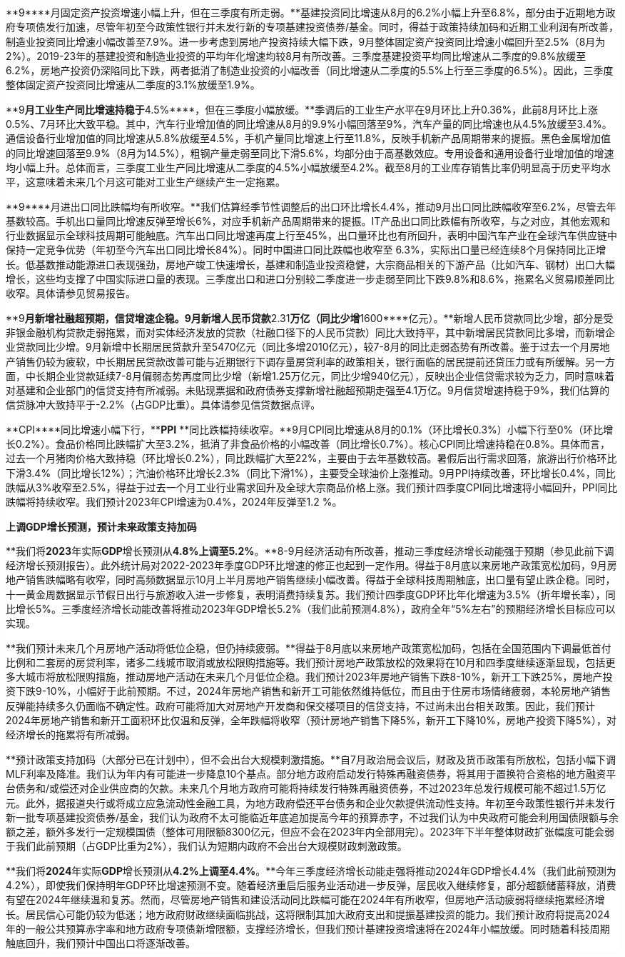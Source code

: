 **9****月固定资产投资增速小幅上升，但在三季度有所走弱。**基建投资同比增速从8月的6.2%小幅上升至6.8%，部分由于近期地方政府专项债发行加速，尽管年初至今政策性银行并未发行新的专项基建投资债券/基金。同时，得益于政策持续加码和近期工业利润有所改善，制造业投资同比增速小幅改善至7.9%。进一步考虑到房地产投资持续大幅下跌，9月整体固定资产投资同比增速小幅回升至2.5%（8月为2%）。2019-23年的基建投资和制造业投资的平均年化增速均较8月有所改善。三季度基建投资平均同比增速从二季度的9.8%放缓至6.2%，房地产投资仍深陷同比下跌，两者抵消了制造业投资的小幅改善（同比增速从二季度的5.5%上行至三季度的6.5%）。因此，三季度整体固定资产投资同比增速从二季度的3.1%放缓至1.9%。

**9****月工业生产同比增速持稳于****4.5%****，但在三季度小幅放缓。**季调后的工业生产水平在9月环比上升0.36%，此前8月环比上涨0.5%、7月环比大致平稳。其中，汽车行业增加值的同比增速从8月的9.9%小幅回落至9%，汽车产量的同比增速也从4.5%放缓至3.4%。通信设备行业增加值的同比增速从5.8%放缓至4.5%，手机产量同比增速上行至11.8%，反映手机新产品周期带来的提振。黑色金属增加值的同比增速回落至9.9%（8月为14.5%），粗钢产量走弱至同比下滑5.6%，均部分由于高基数效应。专用设备和通用设备行业增加值的增速均小幅上升。总体而言，三季度工业生产同比增速从二季度的4.5%小幅放缓至4.2%。截至8月的工业库存销售比率仍明显高于历史平均水平，这意味着未来几个月这可能对工业生产继续产生一定拖累。

**9****月进出口同比跌幅均有所收窄。**我们估算经季节性调整后的出口环比增长4.4%，推动9月出口同比跌幅收窄至6.2%，尽管去年基数较高。手机出口量同比增速反弹至增长6%，对应手机新产品周期带来的提振。IT产品出口同比跌幅有所收窄，与之对应，其他宏观和行业数据显示全球科技周期可能触底。汽车出口同比增速再度上行至45%，出口量环比也有所回升，表明中国汽车产业在全球汽车供应链中保持一定竞争优势（年初至今汽车出口同比增长84%）。同时中国进口同比跌幅也收窄至 6.3%，实际出口量已经连续8个月保持同比正增长。低基数推动能源进口表现强劲，房地产竣工快速增长，基建和制造业投资稳健，大宗商品相关的下游产品（比如汽车、钢材）出口大幅增长，这些均支撑了中国实际进口量的表现。三季度出口和进口分别较二季度进一步走弱至同比下跌9.8%和8.6%，拖累名义贸易顺差同比收窄。具体请参见贸易报告。

**9****月新增社融超预期，信贷增速企稳。****9****月新增人民币贷款****2.31****万亿（同比少增****1600****亿元）。**新增人民币贷款同比少增，部分是受非银金融机构贷款走弱拖累，而对实体经济发放的贷款（社融口径下的人民币贷款）同比大致持平，其中新增居民贷款同比多增，而新增企业贷款同比少增。9月新增中长期居民贷款升至5470亿元（同比多增2010亿元），较7-8月的同比走弱态势有所改善。鉴于过去一个月房地产销售仍较为疲软，中长期居民贷款改善可能与近期银行下调存量房贷利率的政策相关，银行面临的居民提前还贷压力或有所缓解。另一方面，中长期企业贷款延续7-8月偏弱态势再度同比少增（新增1.25万亿元，同比少增940亿元），反映出企业信贷需求较为乏力，同时意味着对基建和企业部门的信贷支持有所减弱。未贴现票据和政府债券支撑新增社融超预期走强至4.1万亿。9月信贷增速持稳于9%，我们估算的信贷脉冲大致持平于\-2.2%（占GDP比重）。具体请参见信贷数据点评。

**CPI****同比增速小幅下行，****PPI** **同比跌幅持续收窄。**9月CPI同比增速从8月的0.1%（环比增长0.3%）小幅下行至0%（环比增长0.2%）。食品价格同比跌幅扩大至3.2%，抵消了非食品价格的小幅改善（同比增长0.7%）。核心CPI同比增速持稳在0.8%。具体而言，过去一个月猪肉价格大致持稳（环比增长0.2%），同比跌幅扩大至22%，主要由于去年基数较高。暑假后出行需求回落，旅游出行价格环比下滑3.4%（同比增长12%）；汽油价格环比增长2.3%（同比下滑1%），主要受全球油价上涨推动。9月PPI持续改善，环比增长0.4%，同比跌幅从3%收窄至2.5%，得益于过去一个月工业行业需求回升及全球大宗商品价格上涨。我们预计四季度CPI同比增速将小幅回升，PPI同比跌幅将持续收窄。我们预计2023年CPI增速为0.4%，2024年反弹至1.2 %。

**上调****GDP****增长预测，预计未来政策支持加码**

**我们将****2023****年实际****GDP****增长预测从****4.8%****上调至****5.2%****。**8-9月经济活动有所改善，推动三季度经济增长动能强于预期（参见此前下调经济增长预测报告）。此外统计局对2022-2023年季度GDP环比增速的修正也起到一定作用。得益于8月底以来房地产政策宽松加码，9月房地产销售跌幅略有收窄，同时高频数据显示10月上半月房地产销售继续小幅改善。得益于全球科技周期触底，出口量有望止跌企稳。同时，十一黄金周数据显示节假日出行与旅游收入进一步修复，表明消费持续复苏。我们预计四季度GDP环比年化增速为3.5%（折年增长率），同比增长5%。三季度经济增长动能改善将推动2023年GDP增长5.2%（我们此前预测4.8%），政府全年“5%左右”的预期经济增长目标应可以实现。

**我们预计未来几个月房地产活动将低位企稳，但仍持续疲弱。**得益于8月底以来房地产政策宽松加码，包括在全国范围内下调最低首付比例和二套房的房贷利率，诸多二线城市取消或放松限购措施等。我们预计房地产政策放松的效果将在10月和四季度继续逐渐显现，包括更多大城市将放松限购措施，推动房地产活动在未来几个月低位企稳。我们预计2023年房地产销售下跌8-10%，新开工下跌25%，房地产投资下跌9-10%，小幅好于此前预期。不过，2024年房地产销售和新开工可能依然维持低位，而且由于住房市场情绪疲弱，本轮房地产销售反弹能持续多久仍面临不确定性。政府可能将加大对房地产开发商和保交楼项目的信贷支持，不过尚未出台相关政策。因此，我们预计2024年房地产销售和新开工面积环比仅温和反弹，全年跌幅将收窄（预计房地产销售下降5%，新开工下降10%，房地产投资下降5%），对经济增长的拖累将有所减弱。

**预计政策支持加码（大部分已在计划中），但不会出台大规模刺激措施。**自7月政治局会议后，财政及货币政策有所放松，包括小幅下调MLF利率及降准。我们认为年内有可能进一步降息10个基点。部分地方政府启动发行特殊再融资债券，将其用于置换符合资格的地方融资平台债务和/或偿还对企业供应商的欠款。未来几个月地方政府可能将持续发行特殊再融资债券，不过2023年总发行规模可能不超过1.5万亿元。此外，据报道央行或将成立应急流动性金融工具，为地方政府偿还平台债务和企业欠款提供流动性支持。年初至今政策性银行并未发行新一批专项基建投资债券/基金，我们认为政府不太可能临近年底追加提高今年的预算赤字，不过我们认为中央政府可能会利用国债限额与余额之差，额外多发行一定规模国债（整体可用限额8300亿元，但应不会在2023年内全部用完）。2023年下半年整体财政扩张幅度可能会弱于我们此前预期（占GDP比重为2%），我们认为短期内政府不会出台大规模财政刺激政策。

**我们将****2024****年实际****GDP****增长预测从****4.2%****上调至****4.4%****。**今年三季度经济增长动能走强将推动2024年GDP增长4.4%（我们此前预测为4.2%），即使我们保持明年GDP环比增速预测不变。随着经济重启后服务业活动进一步反弹，居民收入继续修复，部分超额储蓄释放，消费有望在2024年继续温和复苏。然而，尽管房地产销售和建设活动同比跌幅可能在2024年有所收窄，但房地产活动疲弱将继续拖累经济增长。居民信心可能仍较为低迷；地方政府财政继续面临挑战，这将限制其加大政府支出和提振基建投资的能力。我们预计政府将提高2024年的一般公共预算赤字率和地方政府专项债新增限额，支撑经济增长，但我们预计基建投资增速将在2024年小幅放缓。同时随着科技周期触底回升，我们预计中国出口将逐渐改善。